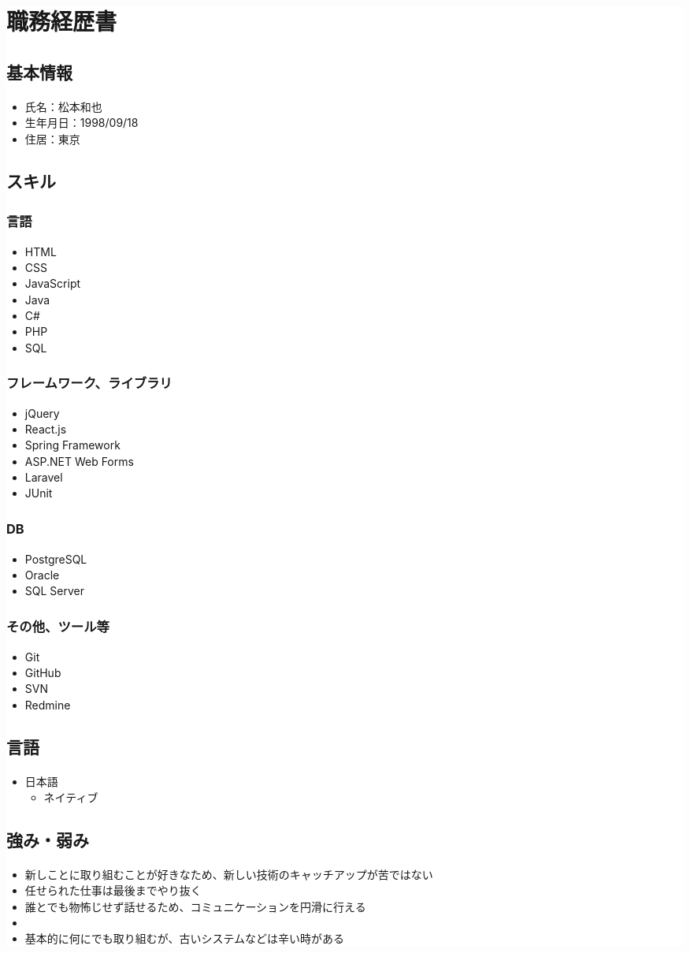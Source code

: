 # 職務経歴書

## 基本情報
- 氏名：松本和也
- 生年月日：1998/09/18
- 住居：東京

## スキル
### 言語
- HTML
- CSS
- JavaScript
- Java
- C#
- PHP
- SQL

### フレームワーク、ライブラリ
- jQuery
- React.js
- Spring Framework
- ASP.NET Web Forms
- Laravel
- JUnit

### DB
- PostgreSQL
- Oracle
- SQL Server

### その他、ツール等
- Git
- GitHub
- SVN
- Redmine

## 言語

- 日本語
  - ネイティブ

## 強み・弱み
- 新しことに取り組むことが好きなため、新しい技術のキャッチアップが苦ではない
- 任せられた仕事は最後までやり抜く
- 誰とでも物怖じせず話せるため、コミュニケーションを円滑に行える
- 
- 基本的に何にでも取り組むが、古いシステムなどは辛い時がある
